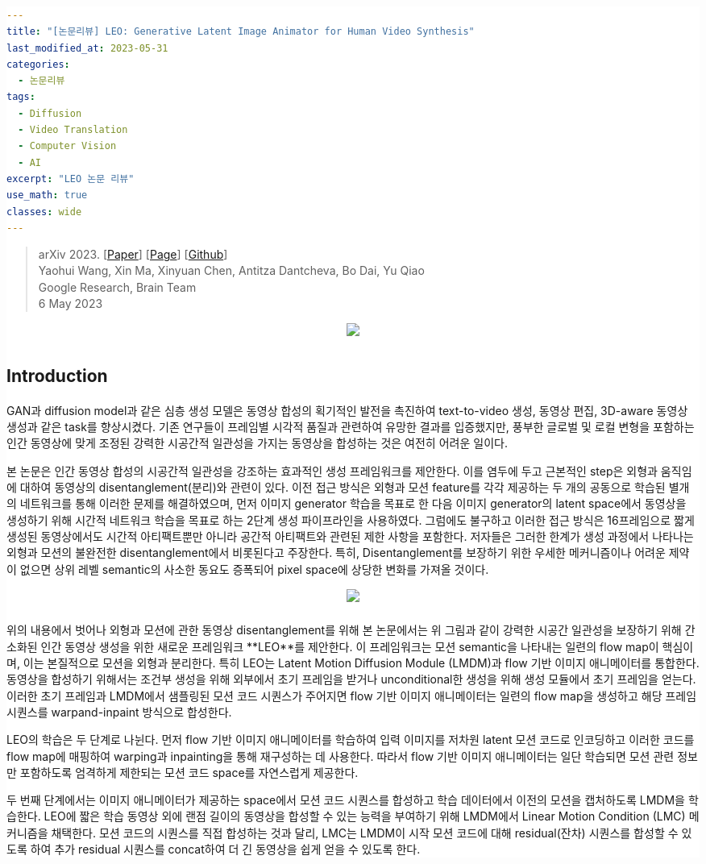 ```yaml
---
title: "[논문리뷰] LEO: Generative Latent Image Animator for Human Video Synthesis"
last_modified_at: 2023-05-31
categories:
  - 논문리뷰
tags:
  - Diffusion
  - Video Translation
  - Computer Vision
  - AI
excerpt: "LEO 논문 리뷰"
use_math: true
classes: wide
---
```


> arXiv 2023. [[Paper](https://arxiv.org/abs/2305.03989)] [[Page](https://wyhsirius.github.io/LEO-project/)] [[Github](https://github.com/wyhsirius/LEO)]  
> Yaohui Wang, Xin Ma, Xinyuan Chen, Antitza Dantcheva, Bo Dai, Yu Qiao  
> Google Research, Brain Team  
> 6 May 2023  

<center><img src='{{"/assets/img/leo/leo-fig1.webp" | relative_url}}' width="100%"></center>

## Introduction
GAN과 diffusion model과 같은 심층 생성 모델은 동영상 합성의 획기적인 발전을 촉진하여 text-to-video 생성, 동영상 편집, 3D-aware 동영상 생성과 같은 task를 향상시켰다. 기존 연구들이 프레임별 시각적 품질과 관련하여 유망한 결과를 입증했지만, 풍부한 글로벌 및 로컬 변형을 포함하는 인간 동영상에 맞게 조정된 강력한 시공간적 일관성을 가지는 동영상을 합성하는 것은 여전히 어려운 일이다.

본 논문은 인간 동영상 합성의 시공간적 일관성을 강조하는 효과적인 생성 프레임워크를 제안한다. 이를 염두에 두고 근본적인 step은 외형과 움직임에 대하여 동영상의 disentanglement(분리)와 관련이 있다. 이전 접근 방식은 외형과 모션 feature를 각각 제공하는 두 개의 공동으로 학습된 별개의 네트워크를 통해 이러한 문제를 해결하였으며, 먼저 이미지 generator 학습을 목표로 한 다음 이미지 generator의 latent space에서 동영상을 생성하기 위해 시간적 네트워크 학습을 목표로 하는 2단계 생성 파이프라인을 사용하였다. 그럼에도 불구하고 이러한 접근 방식은 16프레임으로 짧게 생성된 동영상에서도 시간적 아티팩트뿐만 아니라 공간적 아티팩트와 관련된 제한 사항을 포함한다. 저자들은 그러한 한계가 생성 과정에서 나타나는 외형과 모션의 불완전한 disentanglement에서 비롯된다고 주장한다. 특히, Disentanglement를 보장하기 위한 우세한 메커니즘이나 어려운 제약이 없으면 상위 레벨 semantic의 사소한 동요도 증폭되어 pixel space에 상당한 변화를 가져올 것이다.

<center><img src='{{"/assets/img/leo/leo-fig2.webp" | relative_url}}' width="50%"></center>
<br>
위의 내용에서 벗어나 외형과 모션에 관한 동영상 disentanglement를 위해 본 논문에서는 위 그림과 같이 강력한 시공간 일관성을 보장하기 위해 간소화된 인간 동영상 생성을 위한 새로운 프레임워크 **LEO**를 제안한다. 이 프레임워크는 모션 semantic을 나타내는 일련의 flow map이 핵심이며, 이는 본질적으로 모션을 외형과 분리한다. 특히 LEO는 Latent Motion Diffusion Module (LMDM)과 flow 기반 이미지 애니메이터를 통합한다. 동영상을 합성하기 위해서는 조건부 생성을 위해 외부에서 초기 프레임을 받거나 unconditional한 생성을 위해 생성 모듈에서 초기 프레임을 얻는다. 이러한 초기 프레임과 LMDM에서 샘플링된 모션 코드 시퀀스가 주어지면 flow 기반 이미지 애니메이터는 일련의 flow map을 생성하고 해당 프레임 시퀀스를 warpand-inpaint 방식으로 합성한다.

LEO의 학습은 두 단계로 나뉜다. 먼저 flow 기반 이미지 애니메이터를 학습하여 입력 이미지를 저차원 latent 모션 코드로 인코딩하고 이러한 코드를 flow map에 매핑하여 warping과 inpainting을 통해 재구성하는 데 사용한다. 따라서 flow 기반 이미지 애니메이터는 일단 학습되면 모션 관련 정보만 포함하도록 엄격하게 제한되는 모션 코드 space를 자연스럽게 제공한다. 

두 번째 단계에서는 이미지 애니메이터가 제공하는 space에서 모션 코드 시퀀스를 합성하고 학습 데이터에서 이전의 모션을 캡처하도록 LMDM을 학습한다. LEO에 짧은 학습 동영상 외에 랜점 길이의 동영상을 합성할 수 있는 능력을 부여하기 위해 LMDM에서 Linear Motion Condition (LMC) 메커니즘을 채택한다. 모션 코드의 시퀀스를 직접 합성하는 것과 달리, LMC는 LMDM이 시작 모션 코드에 대해 residual(잔차) 시퀀스를 합성할 수 있도록 하여 추가 residual 시퀀스를 concat하여 더 긴 동영상을 쉽게 얻을 수 있도록 한다. 
